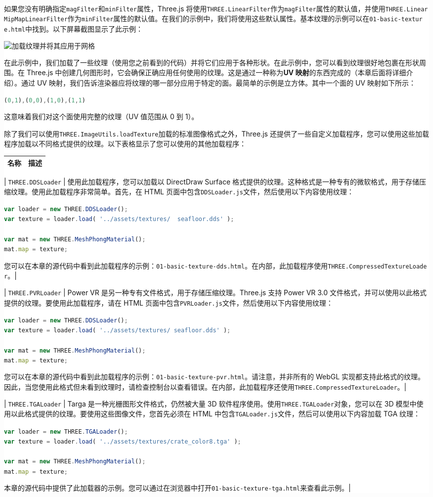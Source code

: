 如果您没有明确指定`magFilter`和`minFilter`属性，Three.js 将使用`THREE.LinearFilter`作为`magFilter`属性的默认值，并使用`THREE.LinearMipMapLinearFilter`作为`minFilter`属性的默认值。在我们的示例中，我们将使用这些默认属性。基本纹理的示例可以在`01-basic-texture.html`中找到。以下屏幕截图显示了此示例：

![加载纹理并将其应用于网格](https://github.com/OpenDocCN/freelearn-js-zh/raw/master/docs/lrn-3js/img/2215OS_10_02.jpg)

在此示例中，我们加载了一些纹理（使用您之前看到的代码）并将它们应用于各种形状。在此示例中，您可以看到纹理很好地包裹在形状周围。在 Three.js 中创建几何图形时，它会确保正确应用任何使用的纹理。这是通过一种称为**UV 映射**的东西完成的（本章后面将详细介绍）。通过 UV 映射，我们告诉渲染器应将纹理的哪一部分应用于特定的面。最简单的示例是立方体。其中一个面的 UV 映射如下所示：

```js
(0,1),(0,0),(1,0),(1,1)
```

这意味着我们对这个面使用完整的纹理（UV 值范围从 0 到 1）。

除了我们可以使用`THREE.ImageUtils.loadTexture`加载的标准图像格式之外，Three.js 还提供了一些自定义加载程序，您可以使用这些加载程序加载以不同格式提供的纹理。以下表格显示了您可以使用的其他加载程序：

| 名称 | 描述 |
| --- | --- |

| `THREE.DDSLoader` | 使用此加载程序，您可以加载以 DirectDraw Surface 格式提供的纹理。这种格式是一种专有的微软格式，用于存储压缩纹理。使用此加载程序非常简单。首先，在 HTML 页面中包含`DDSLoader.js`文件，然后使用以下内容使用纹理：

```js
var loader = new THREE.DDSLoader();
var texture = loader.load( '../assets/textures/  seafloor.dds' );

var mat = new THREE.MeshPhongMaterial();
mat.map = texture;
```

您可以在本章的源代码中看到此加载程序的示例：`01-basic-texture-dds.html`。在内部，此加载程序使用`THREE.CompressedTextureLoader`。|

| `THREE.PVRLoader` | Power VR 是另一种专有文件格式，用于存储压缩纹理。Three.js 支持 Power VR 3.0 文件格式，并可以使用以此格式提供的纹理。要使用此加载程序，请在 HTML 页面中包含`PVRLoader.js`文件，然后使用以下内容使用纹理：

```js
var loader = new THREE.DDSLoader();
var texture = loader.load( '../assets/textures/ seafloor.dds' );

var mat = new THREE.MeshPhongMaterial();
mat.map = texture;
```

您可以在本章的源代码中看到此加载程序的示例：`01-basic-texture-pvr.html`。请注意，并非所有的 WebGL 实现都支持此格式的纹理。因此，当您使用此格式但未看到纹理时，请检查控制台以查看错误。在内部，此加载程序还使用`THREE.CompressedTextureLoader`。|

| `THREE.TGALoader` | Targa 是一种光栅图形文件格式，仍然被大量 3D 软件程序使用。使用`THREE.TGALoader`对象，您可以在 3D 模型中使用以此格式提供的纹理。要使用这些图像文件，您首先必须在 HTML 中包含`TGALoader.js`文件，然后可以使用以下内容加载 TGA 纹理：

```js
var loader = new THREE.TGALoader();
var texture = loader.load( '../assets/textures/crate_color8.tga' );

var mat = new THREE.MeshPhongMaterial();
mat.map = texture;
```

本章的源代码中提供了此加载器的示例。您可以通过在浏览器中打开`01-basic-texture-tga.html`来查看此示例。|
